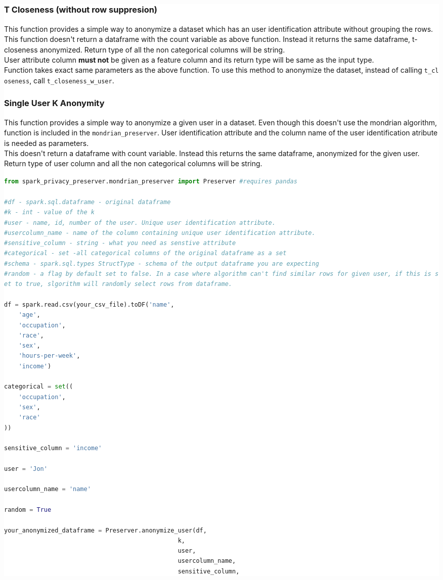 ```python

```

### T Closeness (without row suppresion)

This function provides a simple way to anonymize a dataset which has an user identification attribute without grouping the rows.  
This function doesn't return a dataframe with the count variable as above function. Instead it returns the same dataframe, t-closeness anonymized. Return type of all the non categorical columns will be string.   
User attribute column **must not** be given as a feature column and its return type will be same as the input type.   
Function takes exact same parameters as the above function. To use this method to anonymize the dataset, instead of calling `t_closeness`, call `t_closeness_w_user`.  

### Single User K Anonymity

This function provides a simple way to anonymize a given user in a dataset. Even though this doesn't use the mondrian algorithm, function is included in the `mondrian_preserver`. User identification attribute and the column name of the user identification atribute is needed as parameters.   
This doesn't return a dataframe with count variable. Instead this returns the same dataframe, anonymized for the given user. Return type of user column and all the non categorical columns will be string.

```python
from spark_privacy_preserver.mondrian_preserver import Preserver #requires pandas

#df - spark.sql.dataframe - original dataframe
#k - int - value of the k
#user - name, id, number of the user. Unique user identification attribute.
#usercolumn_name - name of the column containing unique user identification attribute.
#sensitive_column - string - what you need as senstive attribute
#categorical - set -all categorical columns of the original dataframe as a set
#schema - spark.sql.types StructType - schema of the output dataframe you are expecting
#random - a flag by default set to false. In a case where algorithm can't find similar rows for given user, if this is set to true, slgorithm will randomly select rows from dataframe.

df = spark.read.csv(your_csv_file).toDF('name',
    'age',
    'occupation',
    'race',
    'sex',
    'hours-per-week',
    'income')

categorical = set((
    'occupation',
    'sex',
    'race'
))

sensitive_column = 'income'

user = 'Jon'

usercolumn_name = 'name'

random = True

your_anonymized_dataframe = Preserver.anonymize_user(df,
                                                k,
                                                user,
                                                usercolumn_name,
                                                sensitive_column,
```